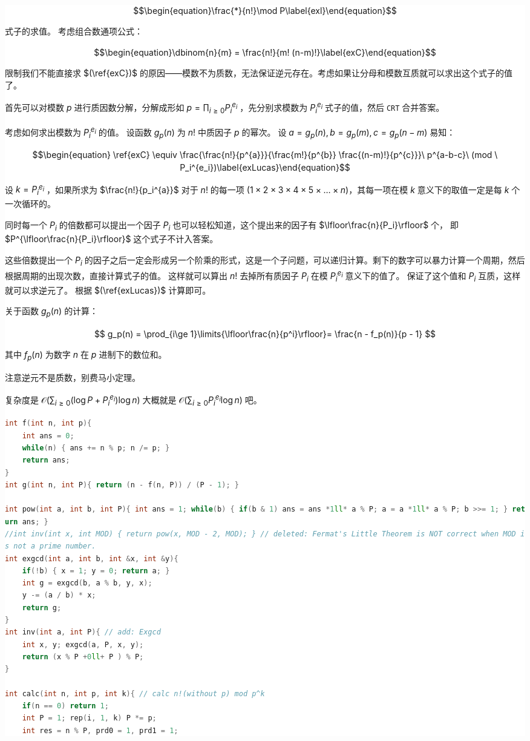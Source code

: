 $$\begin{equation}\frac{*}{n!}\mod P\label{exl}\end{equation}$$

式子的求值。
考虑组合数通项公式：

$$\begin{equation}\dbinom{n}{m} = \frac{n!}{m! (n-m)!}\label{exC}\end{equation}$$

限制我们不能直接求 $(\ref{exC})$ 的原因——模数不为质数，无法保证逆元存在。考虑如果让分母和模数互质就可以求出这个式子的值了。

首先可以对模数 $p$ 进行质因数分解，分解成形如 $p = \prod_{i\ge 0}\limits{P_i^{e_i}}$ ，先分别求模数为 $P_i^{e_i}$ 式子的值，然后 `CRT` 合并答案。

考虑如何求出模数为 $P_i^{e_i}$ 的值。
设函数 $g_p(n)$ 为 $n!$ 中质因子 $p$ 的幂次。
设 $a = g_p(n), b=g_p(m), c=g_p(n-m)$
易知：

$$\begin{equation} \ref{exC} \equiv \frac{\frac{n!}{p^{a}}}{\frac{m!}{p^{b}} \frac{(n-m)!}{p^{c}}}\ p^{a-b-c}\  (mod \ P_i^{e_i})\label{exLucas}\end{equation}$$

设 $k=P_i^{e_i}$ ，如果所求为 $\frac{n!}{p_i^{a}}$ 对于 $n!$ 的每一项 ($1\times 2\times 3\times 4\times 5\times \dots \times n$)，其每一项在模 $k$ 意义下的取值一定是每 $k$ 个一次循环的。

同时每一个 $P_i$ 的倍数都可以提出一个因子 $P_i$ 也可以轻松知道，这个提出来的因子有 $\lfloor\frac{n}{P_i}\rfloor$ 个， 即 $P^{\lfloor\frac{n}{P_i}\rfloor}$ 这个式子不计入答案。

这些倍数提出一个 $P_i$ 的因子之后一定会形成另一个阶乘的形式，这是一个子问题，可以递归计算。剩下的数字可以暴力计算一个周期，然后根据周期的出现次数，直接计算式子的值。 这样就可以算出 $n!$ 去掉所有质因子 $P_i$ 在模 $P_i^{e_i}$ 意义下的值了。 保证了这个值和 $P_i$ 互质，这样就可以求逆元了。
根据 $(\ref{exLucas})$ 计算即可。

关于函数 $g_p(n)$ 的计算：

$$
g_p(n) = \prod_{i\ge 1}\limits{\lfloor\frac{n}{p^i}\rfloor}= \frac{n - f_p(n)}{p - 1}
$$

其中 $f_p(n)$ 为数字 $n$ 在 $p$ 进制下的数位和。

注意逆元不是质数，别费马小定理。

复杂度是 $\mathcal{O}\left(\sum_{i\ge 0}\limits{(\log P + P_i^{e_i})\log n}\right)$ 大概就是 $\mathcal{O}\left(\sum_{i \ge 0}\limits{P_i^{e_i}\log n}\right)$ 吧。

```cpp
int f(int n, int p){
	int ans = 0;
	while(n) { ans += n % p; n /= p; }
	return ans;
}
int g(int n, int P){ return (n - f(n, P)) / (P - 1); }

int pow(int a, int b, int P){ int ans = 1; while(b) { if(b & 1) ans = ans *1ll* a % P; a = a *1ll* a % P; b >>= 1; } return ans; }
//int inv(int x, int MOD) { return pow(x, MOD - 2, MOD); } // deleted: Fermat's Little Theorem is NOT correct when MOD is not a prime number.
int exgcd(int a, int b, int &x, int &y){
	if(!b) { x = 1; y = 0; return a; }
	int g = exgcd(b, a % b, y, x);
	y -= (a / b) * x;
	return g;
}
int inv(int a, int P){ // add: Exgcd
	int x, y; exgcd(a, P, x, y);
	return (x % P +0ll+ P ) % P;
}

int calc(int n, int p, int k){ // calc n!(without p) mod p^k
	if(n == 0) return 1;
	int P = 1; rep(i, 1, k) P *= p;
	int res = n % P, prd0 = 1, prd1 = 1;
```